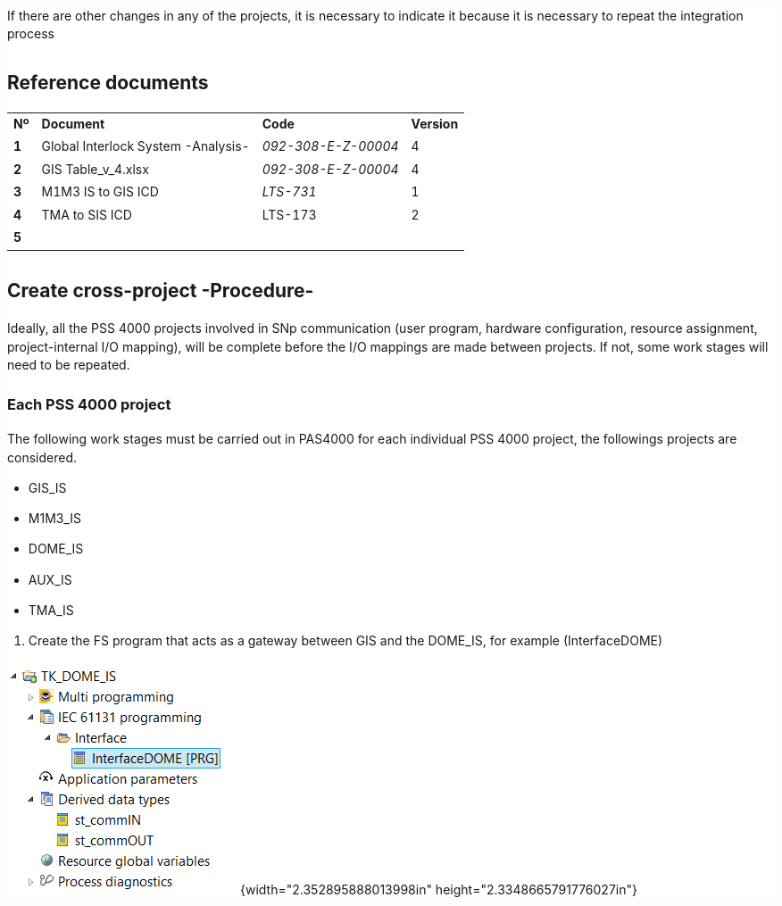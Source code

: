 If there are other changes in any of the projects, it is necessary to indicate it because it is necessary to repeat the
integration process

## Reference documents

|        |                                    |                     |             |
|--------|------------------------------------|---------------------|-------------|
| **Nº** | **Document**                       | **Code**            | **Version** |
| **1**  | Global Interlock System -Analysis- | *092-308-E-Z-00004* | 4           |
| **2**  | GIS Table_v_4.xlsx                 | *092-308-E-Z-00004* | 4           |
| **3**  | M1M3 IS to GIS ICD                 | *LTS-731*           | 1           |
| **4**  | TMA to SIS ICD                     | LTS-173             | 2           |
| **5**  |                                    |                     |             |

## Create cross-project -Procedure-

Ideally, all the PSS 4000 projects involved in SNp communication (user program, hardware configuration, resource
assignment, project-internal I/O mapping), will be complete before the I/O mappings are made between projects. If not,
some work stages will need to be repeated.

### Each PSS 4000 project

The following work stages must be carried out in PAS4000 for each individual PSS 4000 project, the followings projects
are considered.

- GIS_IS

- M1M3_IS

- DOME_IS

- AUX_IS

- TMA_IS

1.  Create the FS program that acts as a gateway between GIS and the DOME_IS, for example (InterfaceDOME)

![](./media/media/image3.png){width="2.352895888013998in" height="2.3348665791776027in"}
